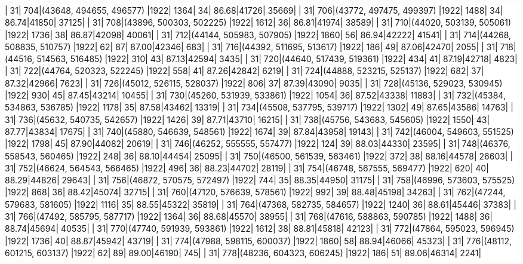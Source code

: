 |       31| 704|(43648, 494655, 496577)  |1922|   1364|            34|      86.68|41726|        35669|
|       31| 706|(43772, 497475, 499397)  |1922|   1488|            34|      86.74|41850|        37125|
|       31| 708|(43896, 500303, 502225)  |1922|   1612|            36|      86.81|41974|        38589|
|       31| 710|(44020, 503139, 505061)  |1922|   1736|            38|      86.87|42098|        40061|
|       31| 712|(44144, 505983, 507905)  |1922|   1860|            56|      86.94|42222|        41541|
|       31| 714|(44268, 508835, 510757)  |1922|     62|            87|      87.00|42346|          683|
|       31| 716|(44392, 511695, 513617)  |1922|    186|            49|      87.06|42470|         2055|
|       31| 718|(44516, 514563, 516485)  |1922|    310|            43|      87.13|42594|         3435|
|       31| 720|(44640, 517439, 519361)  |1922|    434|            41|      87.19|42718|         4823|
|       31| 722|(44764, 520323, 522245)  |1922|    558|            41|      87.26|42842|         6219|
|       31| 724|(44888, 523215, 525137)  |1922|    682|            37|      87.32|42966|         7623|
|       31| 726|(45012, 526115, 528037)  |1922|    806|            37|      87.39|43090|         9035|
|       31| 728|(45136, 529023, 530945)  |1922|    930|            45|      87.45|43214|        10455|
|       31| 730|(45260, 531939, 533861)  |1922|   1054|            36|      87.52|43338|        11883|
|       31| 732|(45384, 534863, 536785)  |1922|   1178|            35|      87.58|43462|        13319|
|       31| 734|(45508, 537795, 539717)  |1922|   1302|            49|      87.65|43586|        14763|
|       31| 736|(45632, 540735, 542657)  |1922|   1426|            39|      87.71|43710|        16215|
|       31| 738|(45756, 543683, 545605)  |1922|   1550|            43|      87.77|43834|        17675|
|       31| 740|(45880, 546639, 548561)  |1922|   1674|            39|      87.84|43958|        19143|
|       31| 742|(46004, 549603, 551525)  |1922|   1798|            45|      87.90|44082|        20619|
|       31| 746|(46252, 555555, 557477)  |1922|    124|            39|      88.03|44330|        23595|
|       31| 748|(46376, 558543, 560465)  |1922|    248|            36|      88.10|44454|        25095|
|       31| 750|(46500, 561539, 563461)  |1922|    372|            38|      88.16|44578|        26603|
|       31| 752|(46624, 564543, 566465)  |1922|    496|            36|      88.23|44702|        28119|
|       31| 754|(46748, 567555, 569477)  |1922|    620|            40|      88.29|44826|        29643|
|       31| 756|(46872, 570575, 572497)  |1922|    744|            35|      88.35|44950|        31175|
|       31| 758|(46996, 573603, 575525)  |1922|    868|            36|      88.42|45074|        32715|
|       31| 760|(47120, 576639, 578561)  |1922|    992|            39|      88.48|45198|        34263|
|       31| 762|(47244, 579683, 581605)  |1922|   1116|            35|      88.55|45322|        35819|
|       31| 764|(47368, 582735, 584657)  |1922|   1240|            36|      88.61|45446|        37383|
|       31| 766|(47492, 585795, 587717)  |1922|   1364|            36|      88.68|45570|        38955|
|       31| 768|(47616, 588863, 590785)  |1922|   1488|            36|      88.74|45694|        40535|
|       31| 770|(47740, 591939, 593861)  |1922|   1612|            38|      88.81|45818|        42123|
|       31| 772|(47864, 595023, 596945)  |1922|   1736|            40|      88.87|45942|        43719|
|       31| 774|(47988, 598115, 600037)  |1922|   1860|            58|      88.94|46066|        45323|
|       31| 776|(48112, 601215, 603137)  |1922|     62|            89|      89.00|46190|          745|
|       31| 778|(48236, 604323, 606245)  |1922|    186|            51|      89.06|46314|         2241|